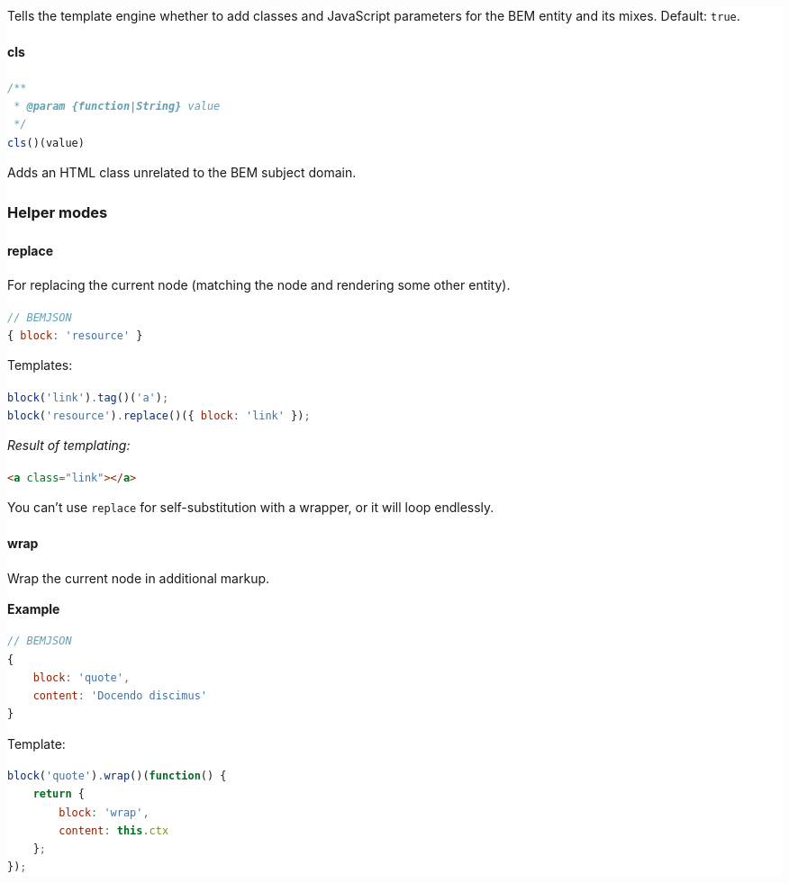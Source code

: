 Tells the template engine whether to add classes and JavaScript parameters for the BEM entity and its mixes. Default: `true`.

#### cls

```js
/**
 * @param {function|String} value
 */
cls()(value)
```

Adds an HTML class unrelated to the BEM subject domain.

### Helper modes

#### replace

For replacing the current node (matching the node and rendering some other entity).

```js
// BEMJSON
{ block: 'resource' }
```

Templates:

```js
block('link').tag()('a');
block('resource').replace()({ block: 'link' });
```

*Result of templating:*

```html
<a class="link"></a>
```

You can’t use `replace` for self-substitution with a wrapper, or it will loop endlessly.

#### wrap

Wrap the current node in additional markup.

**Example**

```js
// BEMJSON
{
    block: 'quote',
    content: 'Docendo discimus'
}
```

Template:

```js
block('quote').wrap()(function() {
    return {
        block: 'wrap',
        content: this.ctx
    };
});
```

